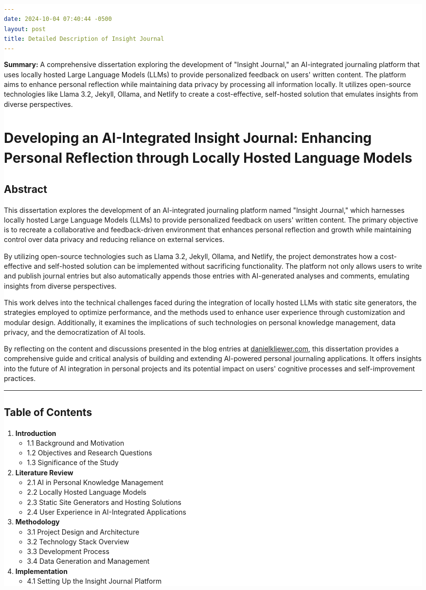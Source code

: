 ```yaml
---
date: 2024-10-04 07:40:44 -0500
layout: post
title: Detailed Description of Insight Journal
---
```


**Summary:** A comprehensive dissertation exploring the development of "Insight Journal," an AI-integrated journaling platform that uses locally hosted Large Language Models (LLMs) to provide personalized feedback on users' written content. The platform aims to enhance personal reflection while maintaining data privacy by processing all information locally. It utilizes open-source technologies like Llama 3.2, Jekyll, Ollama, and Netlify to create a cost-effective, self-hosted solution that emulates insights from diverse perspectives.

# **Developing an AI-Integrated Insight Journal: Enhancing Personal Reflection through Locally Hosted Language Models**

## **Abstract**

This dissertation explores the development of an AI-integrated journaling platform named "Insight Journal," which harnesses locally hosted Large Language Models (LLMs) to provide personalized feedback on users' written content. The primary objective is to recreate a collaborative and feedback-driven environment that enhances personal reflection and growth while maintaining control over data privacy and reducing reliance on external services.

By utilizing open-source technologies such as Llama 3.2, Jekyll, Ollama, and Netlify, the project demonstrates how a cost-effective and self-hosted solution can be implemented without sacrificing functionality. The platform not only allows users to write and publish journal entries but also automatically appends those entries with AI-generated analyses and comments, emulating insights from diverse perspectives.

This work delves into the technical challenges faced during the integration of locally hosted LLMs with static site generators, the strategies employed to optimize performance, and the methods used to enhance user experience through customization and modular design. Additionally, it examines the implications of such technologies on personal knowledge management, data privacy, and the democratization of AI tools.

By reflecting on the content and discussions presented in the blog entries at [danielkliewer.com](https://danielkliewer.com), this dissertation provides a comprehensive guide and critical analysis of building and extending AI-powered personal journaling applications. It offers insights into the future of AI integration in personal projects and its potential impact on users' cognitive processes and self-improvement practices.

---

## **Table of Contents**

1. **Introduction**
   - 1.1 Background and Motivation
   - 1.2 Objectives and Research Questions
   - 1.3 Significance of the Study
2. **Literature Review**
   - 2.1 AI in Personal Knowledge Management
   - 2.2 Locally Hosted Language Models
   - 2.3 Static Site Generators and Hosting Solutions
   - 2.4 User Experience in AI-Integrated Applications
3. **Methodology**
   - 3.1 Project Design and Architecture
   - 3.2 Technology Stack Overview
   - 3.3 Development Process
   - 3.4 Data Generation and Management
4. **Implementation**
   - 4.1 Setting Up the Insight Journal Platform